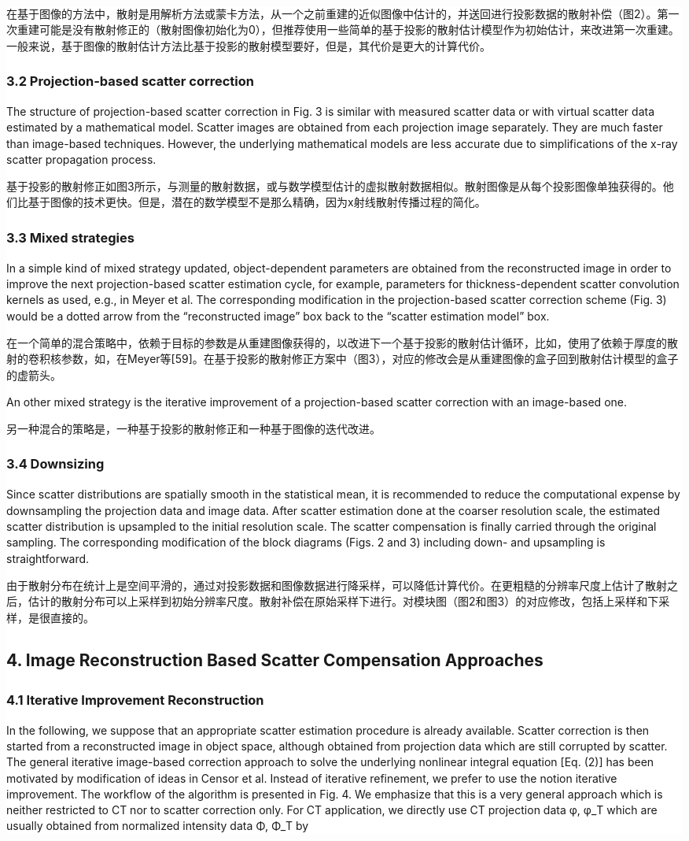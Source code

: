 在基于图像的方法中，散射是用解析方法或蒙卡方法，从一个之前重建的近似图像中估计的，并送回进行投影数据的散射补偿（图2）。第一次重建可能是没有散射修正的（散射图像初始化为0），但推荐使用一些简单的基于投影的散射估计模型作为初始估计，来改进第一次重建。一般来说，基于图像的散射估计方法比基于投影的散射模型要好，但是，其代价是更大的计算代价。

### 3.2 Projection-based scatter correction

The structure of projection-based scatter correction in Fig. 3 is similar with measured scatter data or with virtual scatter data estimated by a mathematical model. Scatter images are obtained from each projection image separately. They are much faster than image-based techniques. However, the underlying mathematical models are less accurate due to simplifications of the x-ray scatter propagation process.

基于投影的散射修正如图3所示，与测量的散射数据，或与数学模型估计的虚拟散射数据相似。散射图像是从每个投影图像单独获得的。他们比基于图像的技术更快。但是，潜在的数学模型不是那么精确，因为x射线散射传播过程的简化。

### 3.3 Mixed strategies

In a simple kind of mixed strategy updated, object-dependent parameters are obtained from the reconstructed image in order to improve the next projection-based scatter estimation cycle, for example, parameters for thickness-dependent scatter convolution kernels as used, e.g., in Meyer et al. The corresponding modification in the projection-based scatter correction scheme (Fig. 3) would be a dotted arrow from the “reconstructed image” box back to the “scatter estimation model” box.

在一个简单的混合策略中，依赖于目标的参数是从重建图像获得的，以改进下一个基于投影的散射估计循环，比如，使用了依赖于厚度的散射的卷积核参数，如，在Meyer等[59]。在基于投影的散射修正方案中（图3），对应的修改会是从重建图像的盒子回到散射估计模型的盒子的虚箭头。

An other mixed strategy is the iterative improvement of a projection-based scatter correction with an image-based one.

另一种混合的策略是，一种基于投影的散射修正和一种基于图像的迭代改进。

### 3.4 Downsizing

Since scatter distributions are spatially smooth in the statistical mean, it is recommended to reduce the computational expense by downsampling the projection data and image data. After scatter estimation done at the coarser resolution scale, the estimated scatter distribution is upsampled to the initial resolution scale. The scatter compensation is finally carried through the original sampling. The corresponding modification of the block diagrams (Figs. 2 and 3) including down- and upsampling is straightforward.

由于散射分布在统计上是空间平滑的，通过对投影数据和图像数据进行降采样，可以降低计算代价。在更粗糙的分辨率尺度上估计了散射之后，估计的散射分布可以上采样到初始分辨率尺度。散射补偿在原始采样下进行。对模块图（图2和图3）的对应修改，包括上采样和下采样，是很直接的。

## 4. Image Reconstruction Based Scatter Compensation Approaches

### 4.1 Iterative Improvement Reconstruction

In the following, we suppose that an appropriate scatter estimation procedure is already available. Scatter correction is then started from a reconstructed image in object space, although obtained from projection data which are still corrupted by scatter. The general iterative image-based correction approach to solve the underlying nonlinear integral equation [Eq. (2)] has been motivated by modification of ideas in Censor et al. Instead of iterative refinement, we prefer to use the notion iterative improvement. The workflow of the algorithm is presented in Fig. 4. We emphasize that this is a very general approach which is neither restricted to CT nor to scatter correction only. For CT application, we directly use CT projection data φ, φ_T which are usually obtained from normalized intensity data Φ, Φ_T by
